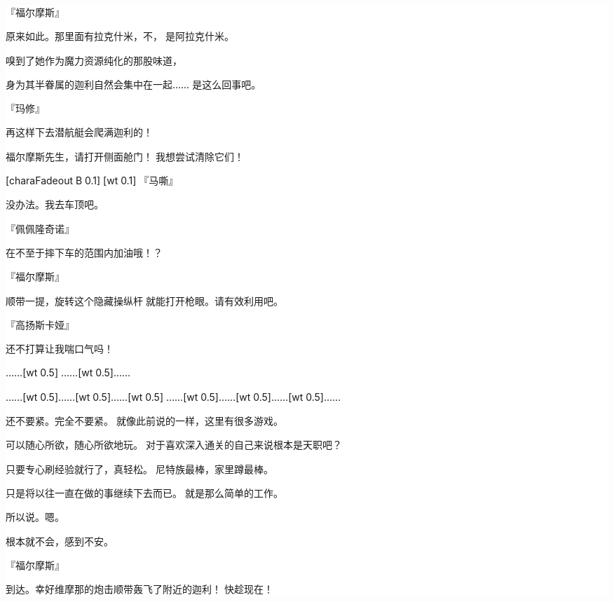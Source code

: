『福尔摩斯』

原来如此。那里面有拉克什米，不，
是阿拉克什米。

嗅到了她作为魔力资源纯化的那股味道，

身为其半眷属的迦利自然会集中在一起……
是这么回事吧。

『玛修』

再这样下去潜航艇会爬满迦利的！

福尔摩斯先生，请打开侧面舱门！
我想尝试清除它们！

[charaFadeout B 0.1]
[wt 0.1]
『马嘶』

没办法。我去车顶吧。

『佩佩隆奇诺』

在不至于摔下车的范围内加油哦！？

『福尔摩斯』

顺带一提，旋转这个隐藏操纵杆
就能打开枪眼。请有效利用吧。

『高扬斯卡娅』

还不打算让我喘口气吗！

……[wt 0.5]
……[wt 0.5]……

……[wt 0.5]……[wt 0.5]……[wt 0.5]
……[wt 0.5]……[wt 0.5]……[wt 0.5]……

还不要紧。完全不要紧。
就像此前说的一样，这里有很多游戏。

可以随心所欲，随心所欲地玩。
对于喜欢深入通关的自己来说根本是天职吧？

只要专心刷经验就行了，真轻松。
尼特族最棒，家里蹲最棒。

只是将以往一直在做的事继续下去而已。
就是那么简单的工作。

所以说。嗯。

根本就不会，感到不安。

『福尔摩斯』

到达。幸好维摩那的炮击顺带轰飞了附近的迦利！
快趁现在！
